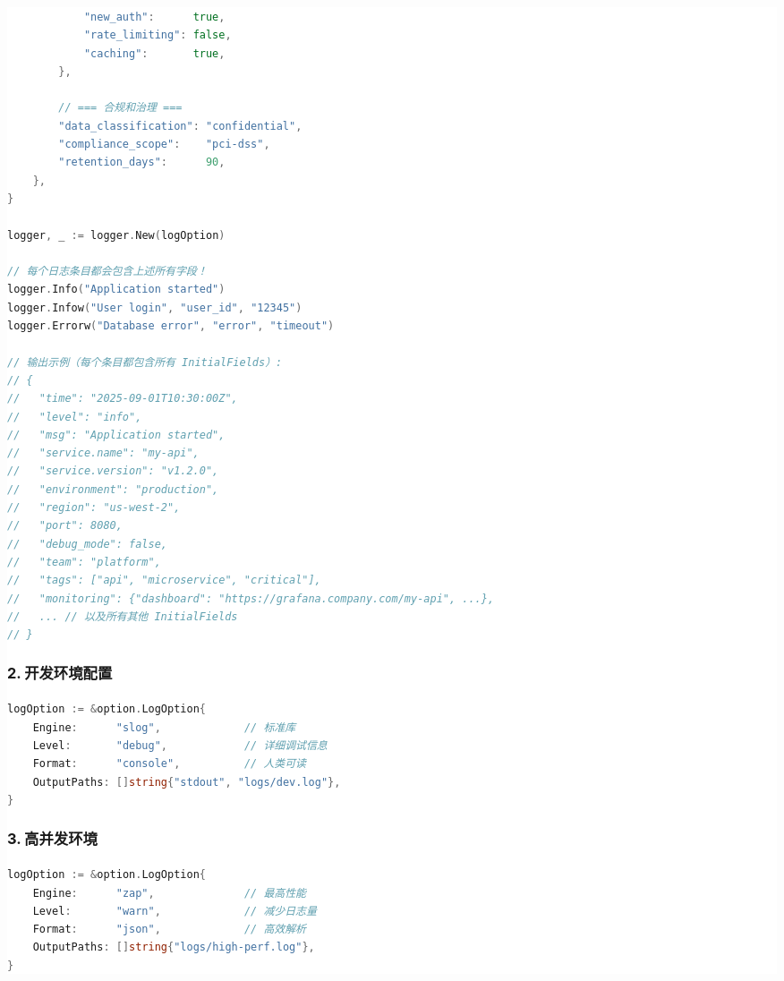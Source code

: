 ```go
            "new_auth":      true,
            "rate_limiting": false,
            "caching":       true,
        },
        
        // === 合规和治理 ===
        "data_classification": "confidential",
        "compliance_scope":    "pci-dss",
        "retention_days":      90,
    },
}

logger, _ := logger.New(logOption)

// 每个日志条目都会包含上述所有字段！
logger.Info("Application started")
logger.Infow("User login", "user_id", "12345")
logger.Errorw("Database error", "error", "timeout")

// 输出示例（每个条目都包含所有 InitialFields）:
// {
//   "time": "2025-09-01T10:30:00Z",
//   "level": "info", 
//   "msg": "Application started",
//   "service.name": "my-api",
//   "service.version": "v1.2.0",
//   "environment": "production",
//   "region": "us-west-2",
//   "port": 8080,
//   "debug_mode": false,
//   "team": "platform",
//   "tags": ["api", "microservice", "critical"],
//   "monitoring": {"dashboard": "https://grafana.company.com/my-api", ...},
//   ... // 以及所有其他 InitialFields
// }
```

### 2. 开发环境配置
```go
logOption := &option.LogOption{
    Engine:      "slog",             // 标准库
    Level:       "debug",            // 详细调试信息
    Format:      "console",          // 人类可读
    OutputPaths: []string{"stdout", "logs/dev.log"},
}
```

### 3. 高并发环境
```go
logOption := &option.LogOption{
    Engine:      "zap",              // 最高性能
    Level:       "warn",             // 减少日志量
    Format:      "json",             // 高效解析
    OutputPaths: []string{"logs/high-perf.log"},
}
```
